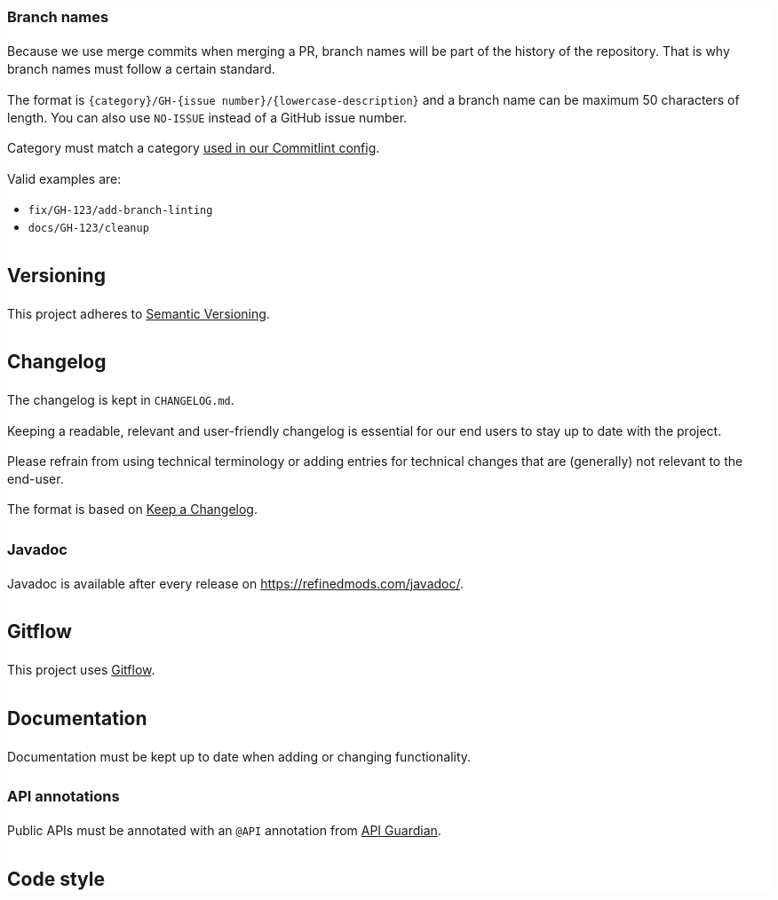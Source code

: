 ### Branch names

Because we use merge commits when merging a PR, branch names will be part of the history of the repository. That is why
branch names must follow a certain standard.

The format is `{category}/GH-{issue number}/{lowercase-description}` and a branch name can be maximum 50 characters of
length. You can also use `NO-ISSUE` instead of a GitHub issue number.

Category must match a
category [used in our Commitlint config](https://github.com/conventional-changelog/commitlint/tree/master/%40commitlint/config-conventional#type-enum).

Valid examples are:

- `fix/GH-123/add-branch-linting`
- `docs/GH-123/cleanup`

## Versioning

This project adheres to [Semantic Versioning](https://semver.org/spec/v2.0.0.html).

## Changelog

The changelog is kept in `CHANGELOG.md`.

Keeping a readable, relevant and user-friendly changelog is essential for our end users
to stay up to date with the project.

Please refrain from using technical terminology or adding entries for technical changes
that are (generally) not relevant to the end-user.

The format is based on [Keep a Changelog](https://keepachangelog.com/en/1.0.0/).

### Javadoc

Javadoc is available after every release on https://refinedmods.com/javadoc/.

## Gitflow

This project uses [Gitflow](https://www.atlassian.com/git/tutorials/comparing-workflows/gitflow-workflow).

## Documentation

Documentation must be kept up to date when adding or changing functionality.

### API annotations

Public APIs must be annotated with an `@API` annotation
from [API Guardian](https://github.com/apiguardian-team/apiguardian).

## Code style
